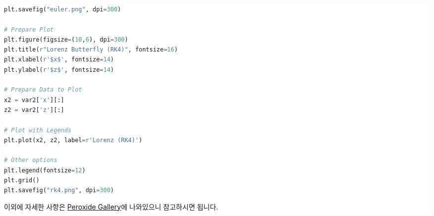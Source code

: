```python
plt.savefig("euler.png", dpi=300)

# Prepare Plot
plt.figure(figsize=(10,6), dpi=300)
plt.title(r"Lorenz Butterfly (RK4)", fontsize=16)
plt.xlabel(r'$x$', fontsize=14)
plt.ylabel(r'$z$', fontsize=14)

# Prepare Data to Plot
x2 = var2['x'][:]
z2 = var2['z'][:]  

# Plot with Legends
plt.plot(x2, z2, label=r'Lorenz (RK4)')

# Other options
plt.legend(fontsize=12)
plt.grid()
plt.savefig("rk4.png", dpi=300)
```

이외에 자세한 사항은 [Peroxide Gallery](https://github.com/Axect/Peroxide_Gallery)에 나와있으니 참고하시면 됩니다.